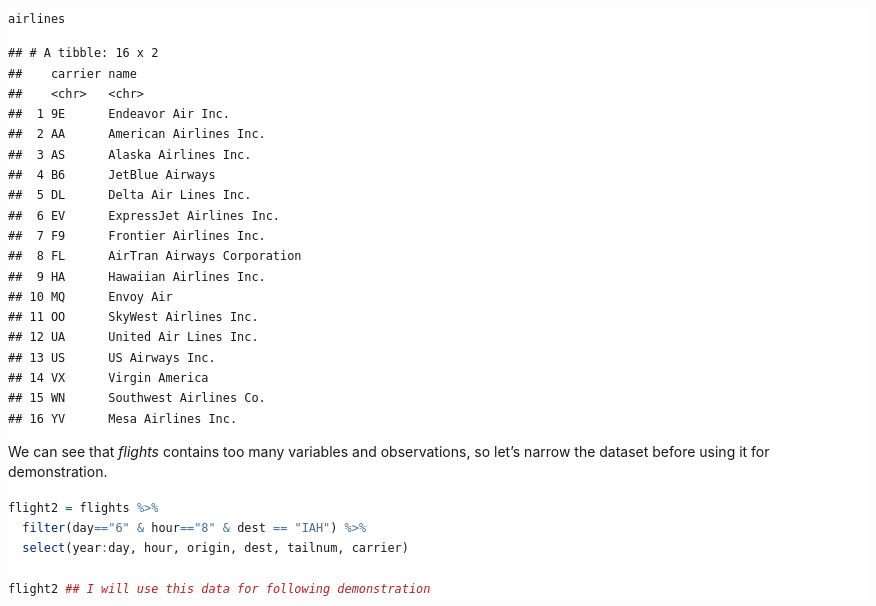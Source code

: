 ``` r
airlines
```

    ## # A tibble: 16 x 2
    ##    carrier name                       
    ##    <chr>   <chr>                      
    ##  1 9E      Endeavor Air Inc.          
    ##  2 AA      American Airlines Inc.     
    ##  3 AS      Alaska Airlines Inc.       
    ##  4 B6      JetBlue Airways            
    ##  5 DL      Delta Air Lines Inc.       
    ##  6 EV      ExpressJet Airlines Inc.   
    ##  7 F9      Frontier Airlines Inc.     
    ##  8 FL      AirTran Airways Corporation
    ##  9 HA      Hawaiian Airlines Inc.     
    ## 10 MQ      Envoy Air                  
    ## 11 OO      SkyWest Airlines Inc.      
    ## 12 UA      United Air Lines Inc.      
    ## 13 US      US Airways Inc.            
    ## 14 VX      Virgin America             
    ## 15 WN      Southwest Airlines Co.     
    ## 16 YV      Mesa Airlines Inc.

We can see that *flights* contains too many variables and observations,
so let’s narrow the dataset before using it for demonstration.

``` r
flight2 = flights %>% 
  filter(day=="6" & hour=="8" & dest == "IAH") %>% 
  select(year:day, hour, origin, dest, tailnum, carrier)
  
flight2 ## I will use this data for following demonstration
```
